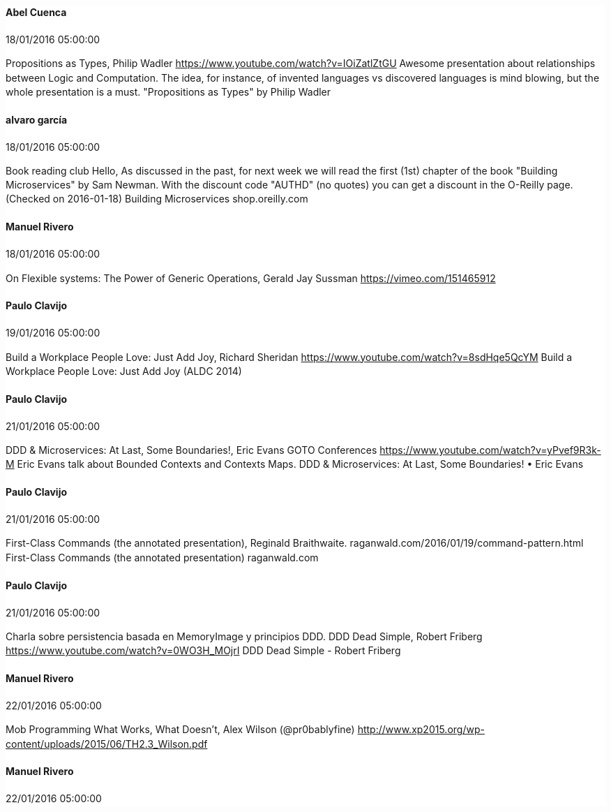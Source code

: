 #### Abel Cuenca
18/01/2016 05:00:00

Propositions as Types, Philip Wadler https://www.youtube.com/watch?v=IOiZatlZtGU Awesome presentation about relationships between Logic and Computation. The idea, for instance, of invented languages vs discovered languages is mind blowing, but the whole presentation is a must. "Propositions as Types" by Philip Wadler

#### alvaro garcía
18/01/2016 05:00:00

Book reading club Hello, As discussed in the past, for next week we will read the first (1st) chapter of the book "Building Microservices" by Sam Newman. With the discount code "AUTHD" (no quotes) you can get a discount in the O-Reilly page. (Checked on 2016-01-18) Building Microservices shop.oreilly.com

#### Manuel Rivero
18/01/2016 05:00:00

On Flexible systems: The Power of Generic Operations, Gerald Jay Sussman https://vimeo.com/151465912

#### Paulo Clavijo
19/01/2016 05:00:00

Build a Workplace People Love: Just Add Joy, Richard Sheridan https://www.youtube.com/watch?v=8sdHqe5QcYM Build a Workplace People Love: Just Add Joy (ALDC 2014)

#### Paulo Clavijo
21/01/2016 05:00:00

DDD & Microservices: At Last, Some Boundaries!, Eric Evans GOTO Conferences https://www.youtube.com/watch?v=yPvef9R3k-M Eric Evans talk about Bounded Contexts and Contexts Maps. DDD & Microservices: At Last, Some Boundaries! • Eric Evans

#### Paulo Clavijo
21/01/2016 05:00:00

First-Class Commands (the annotated presentation), Reginald Braithwaite. raganwald.com/2016/01/19/command-pattern.html First-Class Commands (the annotated presentation) raganwald.com

#### Paulo Clavijo
21/01/2016 05:00:00

Charla sobre persistencia basada en MemoryImage y principios DDD. DDD Dead Simple, Robert Friberg https://www.youtube.com/watch?v=0WO3H_MOjrI DDD Dead Simple - Robert Friberg

#### Manuel Rivero
22/01/2016 05:00:00

Mob Programming What Works, What Doesn’t, Alex Wilson (@pr0bablyfine) http://www.xp2015.org/wp-content/uploads/2015/06/TH2.3_Wilson.pdf

#### Manuel Rivero
22/01/2016 05:00:00
